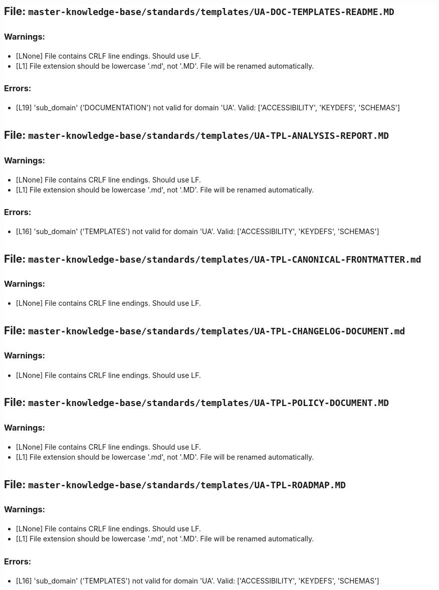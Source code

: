 ## File: `master-knowledge-base/standards/templates/UA-DOC-TEMPLATES-README.MD`
### Warnings:
  - [LNone] File contains CRLF line endings. Should use LF.
  - [L1] File extension should be lowercase '.md', not '.MD'. File will be renamed automatically.
### Errors:
  - [L19] 'sub_domain' ('DOCUMENTATION') not valid for domain 'UA'. Valid: ['ACCESSIBILITY', 'KEYDEFS', 'SCHEMAS']

## File: `master-knowledge-base/standards/templates/UA-TPL-ANALYSIS-REPORT.MD`
### Warnings:
  - [LNone] File contains CRLF line endings. Should use LF.
  - [L1] File extension should be lowercase '.md', not '.MD'. File will be renamed automatically.
### Errors:
  - [L16] 'sub_domain' ('TEMPLATES') not valid for domain 'UA'. Valid: ['ACCESSIBILITY', 'KEYDEFS', 'SCHEMAS']

## File: `master-knowledge-base/standards/templates/UA-TPL-CANONICAL-FRONTMATTER.md`
### Warnings:
  - [LNone] File contains CRLF line endings. Should use LF.

## File: `master-knowledge-base/standards/templates/UA-TPL-CHANGELOG-DOCUMENT.md`
### Warnings:
  - [LNone] File contains CRLF line endings. Should use LF.

## File: `master-knowledge-base/standards/templates/UA-TPL-POLICY-DOCUMENT.MD`
### Warnings:
  - [LNone] File contains CRLF line endings. Should use LF.
  - [L1] File extension should be lowercase '.md', not '.MD'. File will be renamed automatically.

## File: `master-knowledge-base/standards/templates/UA-TPL-ROADMAP.MD`
### Warnings:
  - [LNone] File contains CRLF line endings. Should use LF.
  - [L1] File extension should be lowercase '.md', not '.MD'. File will be renamed automatically.
### Errors:
  - [L16] 'sub_domain' ('TEMPLATES') not valid for domain 'UA'. Valid: ['ACCESSIBILITY', 'KEYDEFS', 'SCHEMAS']
